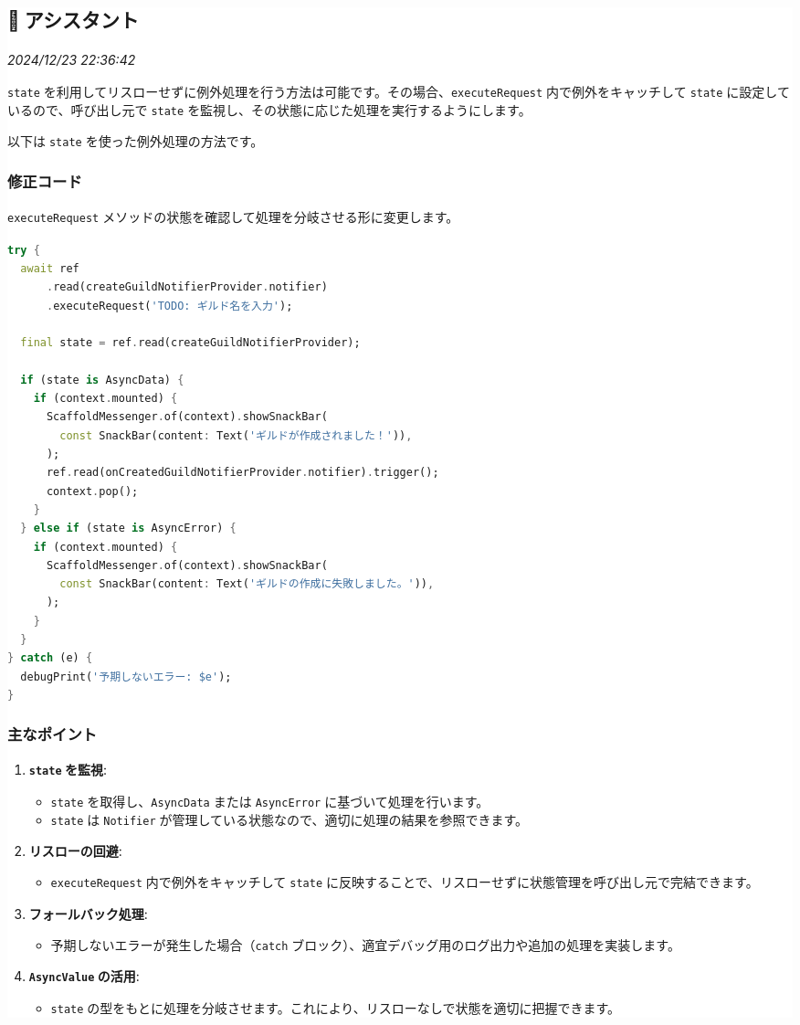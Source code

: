 
## 🤖 アシスタント
*2024/12/23 22:36:42*

`state` を利用してリスローせずに例外処理を行う方法は可能です。その場合、`executeRequest` 内で例外をキャッチして `state` に設定しているので、呼び出し元で `state` を監視し、その状態に応じた処理を実行するようにします。

以下は `state` を使った例外処理の方法です。

### 修正コード
`executeRequest` メソッドの状態を確認して処理を分岐させる形に変更します。

```dart
try {
  await ref
      .read(createGuildNotifierProvider.notifier)
      .executeRequest('TODO: ギルド名を入力');

  final state = ref.read(createGuildNotifierProvider);

  if (state is AsyncData) {
    if (context.mounted) {
      ScaffoldMessenger.of(context).showSnackBar(
        const SnackBar(content: Text('ギルドが作成されました！')),
      );
      ref.read(onCreatedGuildNotifierProvider.notifier).trigger();
      context.pop();
    }
  } else if (state is AsyncError) {
    if (context.mounted) {
      ScaffoldMessenger.of(context).showSnackBar(
        const SnackBar(content: Text('ギルドの作成に失敗しました。')),
      );
    }
  }
} catch (e) {
  debugPrint('予期しないエラー: $e');
}
```

### 主なポイント
1. **`state` を監視**:
   - `state` を取得し、`AsyncData` または `AsyncError` に基づいて処理を行います。
   - `state` は `Notifier` が管理している状態なので、適切に処理の結果を参照できます。

2. **リスローの回避**:
   - `executeRequest` 内で例外をキャッチして `state` に反映することで、リスローせずに状態管理を呼び出し元で完結できます。

3. **フォールバック処理**:
   - 予期しないエラーが発生した場合（`catch` ブロック）、適宜デバッグ用のログ出力や追加の処理を実装します。

4. **`AsyncValue` の活用**:
   - `state` の型をもとに処理を分岐させます。これにより、リスローなしで状態を適切に把握できます。
